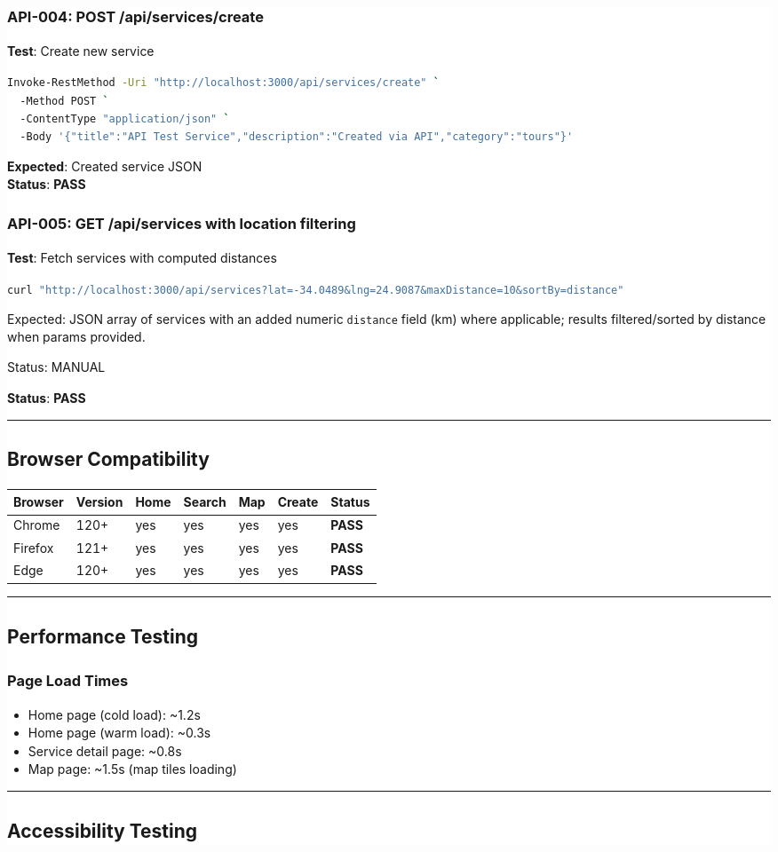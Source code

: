 
### API-004: POST /api/services/create
**Test**: Create new service

```bash
Invoke-RestMethod -Uri "http://localhost:3000/api/services/create" `
  -Method POST `
  -ContentType "application/json" `
  -Body '{"title":"API Test Service","description":"Created via API","category":"tours"}'
```
**Expected**: Created service JSON  
**Status**: **PASS**

### API-005: GET /api/services with location filtering 
**Test**: Fetch services with computed distances

```bash
curl "http://localhost:3000/api/services?lat=-34.0489&lng=24.9087&maxDistance=10&sortBy=distance"
```

Expected: JSON array of services with an added numeric `distance` field (km) where applicable; results filtered/sorted by distance when params provided.

Status: MANUAL

**Status**: **PASS**

---

## Browser Compatibility

| Browser | Version | Home | Search | Map | Create | Status |
|---------|---------|------|--------|-----|--------|--------|
| Chrome  | 120+    | yes  | yes    | yes | yes    |**PASS**|
| Firefox | 121+    | yes  | yes    | yes | yes    |**PASS**|
| Edge    | 120+    | yes  | yes    | yes | yes    |**PASS**|

---

## Performance Testing

### Page Load Times
- Home page (cold load): ~1.2s
- Home page (warm load): ~0.3s
- Service detail page: ~0.8s
- Map page: ~1.5s (map tiles loading)

---

## Accessibility Testing
